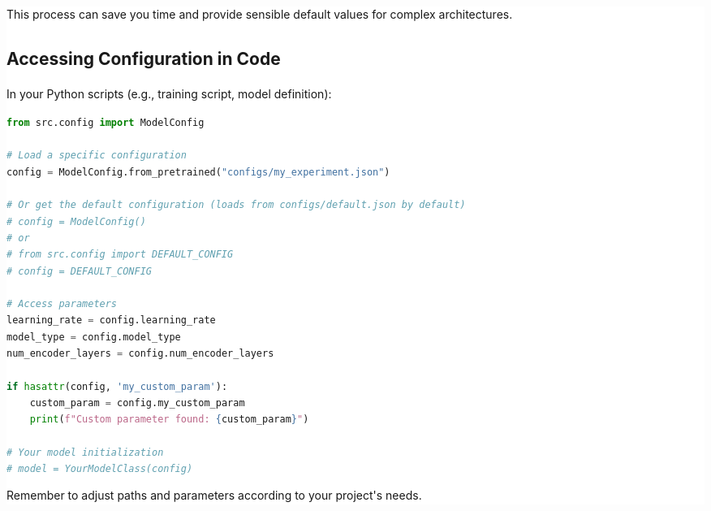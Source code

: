 This process can save you time and provide sensible default values for complex architectures.

## Accessing Configuration in Code

In your Python scripts (e.g., training script, model definition):

```python
from src.config import ModelConfig

# Load a specific configuration
config = ModelConfig.from_pretrained("configs/my_experiment.json")

# Or get the default configuration (loads from configs/default.json by default)
# config = ModelConfig() 
# or
# from src.config import DEFAULT_CONFIG
# config = DEFAULT_CONFIG

# Access parameters
learning_rate = config.learning_rate
model_type = config.model_type
num_encoder_layers = config.num_encoder_layers

if hasattr(config, 'my_custom_param'):
    custom_param = config.my_custom_param
    print(f"Custom parameter found: {custom_param}")

# Your model initialization
# model = YourModelClass(config)
```

Remember to adjust paths and parameters according to your project's needs. 
